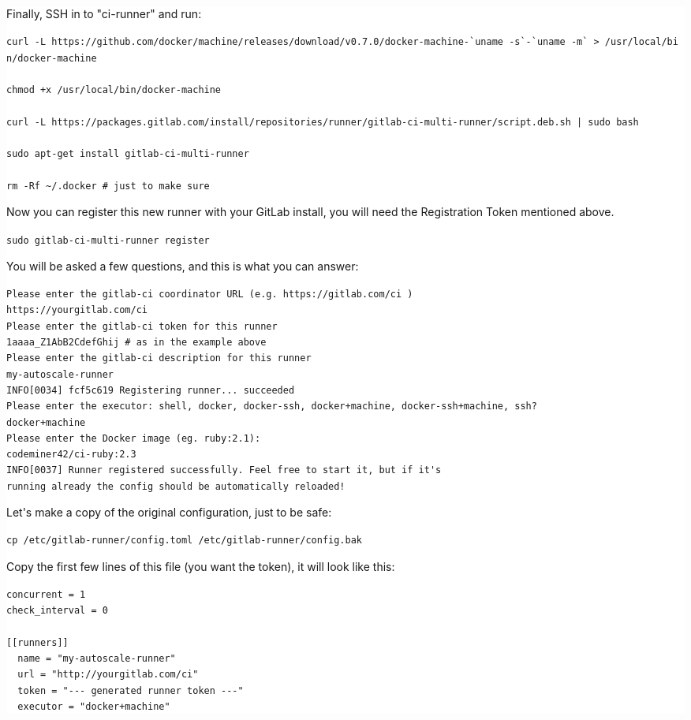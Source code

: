 Finally, SSH in to "ci-runner" and run:

```
curl -L https://github.com/docker/machine/releases/download/v0.7.0/docker-machine-`uname -s`-`uname -m` > /usr/local/bin/docker-machine

chmod +x /usr/local/bin/docker-machine

curl -L https://packages.gitlab.com/install/repositories/runner/gitlab-ci-multi-runner/script.deb.sh | sudo bash

sudo apt-get install gitlab-ci-multi-runner

rm -Rf ~/.docker # just to make sure
```

Now you can register this new runner with your GitLab install, you will need the Registration Token mentioned above.

```
sudo gitlab-ci-multi-runner register
```

You will be asked a few questions, and this is what you can answer:

```
Please enter the gitlab-ci coordinator URL (e.g. https://gitlab.com/ci )
https://yourgitlab.com/ci
Please enter the gitlab-ci token for this runner
1aaaa_Z1AbB2CdefGhij # as in the example above
Please enter the gitlab-ci description for this runner
my-autoscale-runner
INFO[0034] fcf5c619 Registering runner... succeeded
Please enter the executor: shell, docker, docker-ssh, docker+machine, docker-ssh+machine, ssh?
docker+machine
Please enter the Docker image (eg. ruby:2.1):
codeminer42/ci-ruby:2.3
INFO[0037] Runner registered successfully. Feel free to start it, but if it's
running already the config should be automatically reloaded!
```

Let's make a copy of the original configuration, just to be safe:

```
cp /etc/gitlab-runner/config.toml /etc/gitlab-runner/config.bak
```

Copy the first few lines of this file (you want the token), it will look like this:

```
concurrent = 1
check_interval = 0

[[runners]]
  name = "my-autoscale-runner"
  url = "http://yourgitlab.com/ci"
  token = "--- generated runner token ---"
  executor = "docker+machine"
```
